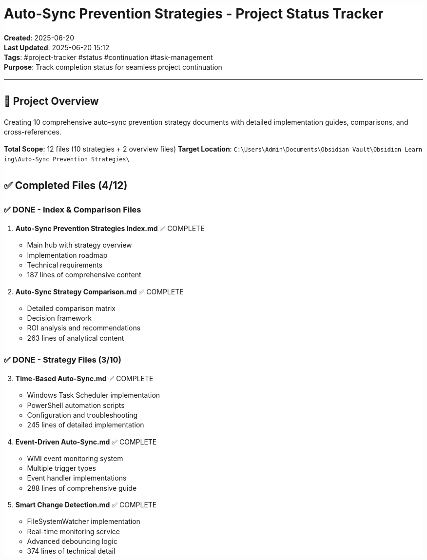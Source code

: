 # Auto-Sync Prevention Strategies - Project Status Tracker
**Created**: 2025-06-20  
**Last Updated**: 2025-06-20 15:12  
**Tags**: #project-tracker #status #continuation #task-management  
**Purpose**: Track completion status for seamless project continuation

---

## 🎯 **Project Overview**
Creating 10 comprehensive auto-sync prevention strategy documents with detailed implementation guides, comparisons, and cross-references.

**Total Scope**: 12 files (10 strategies + 2 overview files)
**Target Location**: `C:\Users\Admin\Documents\Obsidian Vault\Obsidian Learning\Auto-Sync Prevention Strategies\`

## ✅ **Completed Files** (4/12)

### **✅ DONE - Index & Comparison Files**
1. **Auto-Sync Prevention Strategies Index.md** ✅ COMPLETE
   - Main hub with strategy overview
   - Implementation roadmap
   - Technical requirements
   - 187 lines of comprehensive content

2. **Auto-Sync Strategy Comparison.md** ✅ COMPLETE
   - Detailed comparison matrix
   - Decision framework
   - ROI analysis and recommendations
   - 263 lines of analytical content

### **✅ DONE - Strategy Files (3/10)**
3. **Time-Based Auto-Sync.md** ✅ COMPLETE
   - Windows Task Scheduler implementation
   - PowerShell automation scripts
   - Configuration and troubleshooting
   - 245 lines of detailed implementation

4. **Event-Driven Auto-Sync.md** ✅ COMPLETE
   - WMI event monitoring system
   - Multiple trigger types
   - Event handler implementations
   - 288 lines of comprehensive guide

5. **Smart Change Detection.md** ✅ COMPLETE
   - FileSystemWatcher implementation
   - Real-time monitoring service
   - Advanced debouncing logic
   - 374 lines of technical detail
